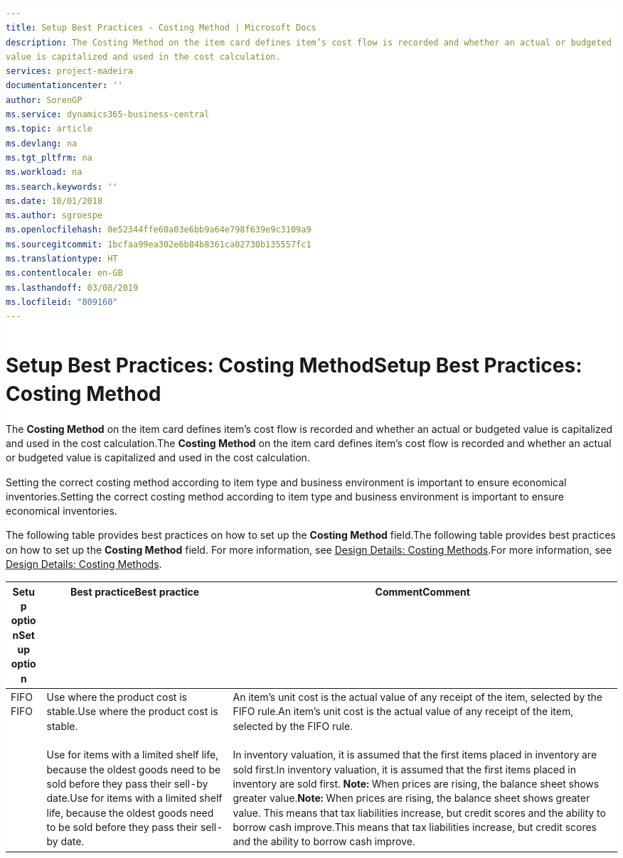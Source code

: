 ```yaml
---
title: Setup Best Practices - Costing Method | Microsoft Docs
description: The Costing Method on the item card defines item’s cost flow is recorded and whether an actual or budgeted value is capitalized and used in the cost calculation.
services: project-madeira
documentationcenter: ''
author: SorenGP
ms.service: dynamics365-business-central
ms.topic: article
ms.devlang: na
ms.tgt_pltfrm: na
ms.workload: na
ms.search.keywords: ''
ms.date: 10/01/2018
ms.author: sgroespe
ms.openlocfilehash: 0e52344ffe60a03e6bb9a64e798f639e9c3109a9
ms.sourcegitcommit: 1bcfaa99ea302e6b84b8361ca02730b135557fc1
ms.translationtype: HT
ms.contentlocale: en-GB
ms.lasthandoff: 03/08/2019
ms.locfileid: "809160"
---
```

# <a name="setup-best-practices-costing-method"></a><span data-ttu-id="7c1c6-103">Setup Best Practices: Costing Method</span><span class="sxs-lookup"><span data-stu-id="7c1c6-103">Setup Best Practices: Costing Method</span></span>
<span data-ttu-id="7c1c6-104">The **Costing Method** on the item card defines item’s cost flow is recorded and whether an actual or budgeted value is capitalized and used in the cost calculation.</span><span class="sxs-lookup"><span data-stu-id="7c1c6-104">The **Costing Method** on the item card defines item’s cost flow is recorded and whether an actual or budgeted value is capitalized and used in the cost calculation.</span></span>  

 <span data-ttu-id="7c1c6-105">Setting the correct costing method according to item type and business environment is important to ensure economical inventories.</span><span class="sxs-lookup"><span data-stu-id="7c1c6-105">Setting the correct costing method according to item type and business environment is important to ensure economical inventories.</span></span>  

 <span data-ttu-id="7c1c6-106">The following table provides best practices on how to set up the **Costing Method** field.</span><span class="sxs-lookup"><span data-stu-id="7c1c6-106">The following table provides best practices on how to set up the **Costing Method** field.</span></span> <span data-ttu-id="7c1c6-107">For more information, see [Design Details: Costing Methods](design-details-costing-methods.md).</span><span class="sxs-lookup"><span data-stu-id="7c1c6-107">For more information, see [Design Details: Costing Methods](design-details-costing-methods.md).</span></span>  

|<span data-ttu-id="7c1c6-108">Setup option</span><span class="sxs-lookup"><span data-stu-id="7c1c6-108">Setup option</span></span>|<span data-ttu-id="7c1c6-109">Best practice</span><span class="sxs-lookup"><span data-stu-id="7c1c6-109">Best practice</span></span>|<span data-ttu-id="7c1c6-110">Comment</span><span class="sxs-lookup"><span data-stu-id="7c1c6-110">Comment</span></span>|  
|------------------|-------------------|-------------|  
|<span data-ttu-id="7c1c6-111">FIFO</span><span class="sxs-lookup"><span data-stu-id="7c1c6-111">FIFO</span></span>|<span data-ttu-id="7c1c6-112">Use where the product cost is stable.</span><span class="sxs-lookup"><span data-stu-id="7c1c6-112">Use where the product cost is stable.</span></span><br /><br /> <span data-ttu-id="7c1c6-113">Use for items with a limited shelf life, because the oldest goods need to be sold before they pass their sell-by date.</span><span class="sxs-lookup"><span data-stu-id="7c1c6-113">Use for items with a limited shelf life, because the oldest goods need to be sold before they pass their sell-by date.</span></span>|<span data-ttu-id="7c1c6-114">An item’s unit cost is the actual value of any receipt of the item, selected by the FIFO rule.</span><span class="sxs-lookup"><span data-stu-id="7c1c6-114">An item’s unit cost is the actual value of any receipt of the item, selected by the FIFO rule.</span></span><br /><br /> <span data-ttu-id="7c1c6-115">In inventory valuation, it is assumed that the first items placed in inventory are sold first.</span><span class="sxs-lookup"><span data-stu-id="7c1c6-115">In inventory valuation, it is assumed that the first items placed in inventory are sold first.</span></span> <span data-ttu-id="7c1c6-116">**Note:**  When prices are rising, the balance sheet shows greater value.</span><span class="sxs-lookup"><span data-stu-id="7c1c6-116">**Note:**  When prices are rising, the balance sheet shows greater value.</span></span> <span data-ttu-id="7c1c6-117">This means that tax liabilities increase, but credit scores and the ability to borrow cash improve.</span><span class="sxs-lookup"><span data-stu-id="7c1c6-117">This means that tax liabilities increase, but credit scores and the ability to borrow cash improve.</span></span>|  